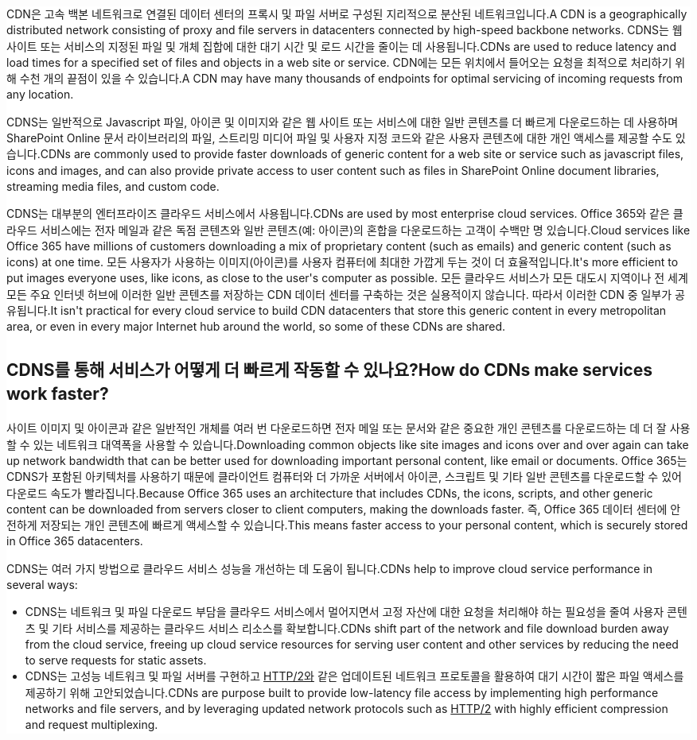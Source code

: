 <span data-ttu-id="444f6-109">CDN은 고속 백본 네트워크로 연결된 데이터 센터의 프록시 및 파일 서버로 구성된 지리적으로 분산된 네트워크입니다.</span><span class="sxs-lookup"><span data-stu-id="444f6-109">A CDN is a geographically distributed network consisting of proxy and file servers in datacenters connected by high-speed backbone networks.</span></span> <span data-ttu-id="444f6-110">CDNS는 웹 사이트 또는 서비스의 지정된 파일 및 개체 집합에 대한 대기 시간 및 로드 시간을 줄이는 데 사용됩니다.</span><span class="sxs-lookup"><span data-stu-id="444f6-110">CDNs are used to reduce latency and load times for a specified set of files and objects in a web site or service.</span></span> <span data-ttu-id="444f6-111">CDN에는 모든 위치에서 들어오는 요청을 최적으로 처리하기 위해 수천 개의 끝점이 있을 수 있습니다.</span><span class="sxs-lookup"><span data-stu-id="444f6-111">A CDN may have many thousands of endpoints for optimal servicing of incoming requests from any location.</span></span>

<span data-ttu-id="444f6-112">CDNS는 일반적으로 Javascript 파일, 아이콘 및 이미지와 같은 웹 사이트 또는 서비스에 대한 일반 콘텐츠를 더 빠르게 다운로드하는 데 사용하며 SharePoint Online 문서 라이브러리의 파일, 스트리밍 미디어 파일 및 사용자 지정 코드와 같은 사용자 콘텐츠에 대한 개인 액세스를 제공할 수도 있습니다.</span><span class="sxs-lookup"><span data-stu-id="444f6-112">CDNs are commonly used to provide faster downloads of generic content for a web site or service such as javascript files, icons and images, and can also provide private access to user content such as files in SharePoint Online document libraries, streaming media files, and custom code.</span></span>

<span data-ttu-id="444f6-113">CDNS는 대부분의 엔터프라이즈 클라우드 서비스에서 사용됩니다.</span><span class="sxs-lookup"><span data-stu-id="444f6-113">CDNs are used by most enterprise cloud services.</span></span> <span data-ttu-id="444f6-114">Office 365와 같은 클라우드 서비스에는 전자 메일과 같은 독점 콘텐츠와 일반 콘텐츠(예: 아이콘)의 혼합을 다운로드하는 고객이 수백만 명 있습니다.</span><span class="sxs-lookup"><span data-stu-id="444f6-114">Cloud services like Office 365 have millions of customers downloading a mix of proprietary content (such as emails) and generic content (such as icons) at one time.</span></span> <span data-ttu-id="444f6-115">모든 사용자가 사용하는 이미지(아이콘)를 사용자 컴퓨터에 최대한 가깝게 두는 것이 더 효율적입니다.</span><span class="sxs-lookup"><span data-stu-id="444f6-115">It's more efficient to put images everyone uses, like icons, as close to the user's computer as possible.</span></span> <span data-ttu-id="444f6-116">모든 클라우드 서비스가 모든 대도시 지역이나 전 세계 모든 주요 인터넷 허브에 이러한 일반 콘텐츠를 저장하는 CDN 데이터 센터를 구축하는 것은 실용적이지 않습니다. 따라서 이러한 CDN 중 일부가 공유됩니다.</span><span class="sxs-lookup"><span data-stu-id="444f6-116">It isn't practical for every cloud service to build CDN datacenters that store this generic content in every metropolitan area, or even in every major Internet hub around the world, so some of these CDNs are shared.</span></span>

## <a name="how-do-cdns-make-services-work-faster"></a><span data-ttu-id="444f6-117">CDNS를 통해 서비스가 어떻게 더 빠르게 작동할 수 있나요?</span><span class="sxs-lookup"><span data-stu-id="444f6-117">How do CDNs make services work faster?</span></span>

<span data-ttu-id="444f6-118">사이트 이미지 및 아이콘과 같은 일반적인 개체를 여러 번 다운로드하면 전자 메일 또는 문서와 같은 중요한 개인 콘텐츠를 다운로드하는 데 더 잘 사용할 수 있는 네트워크 대역폭을 사용할 수 있습니다.</span><span class="sxs-lookup"><span data-stu-id="444f6-118">Downloading common objects like site images and icons over and over again can take up network bandwidth that can be better used for downloading important personal content, like email or documents.</span></span> <span data-ttu-id="444f6-119">Office 365는 CDNS가 포함된 아키텍처를 사용하기 때문에 클라이언트 컴퓨터와 더 가까운 서버에서 아이콘, 스크립트 및 기타 일반 콘텐츠를 다운로드할 수 있어 다운로드 속도가 빨라집니다.</span><span class="sxs-lookup"><span data-stu-id="444f6-119">Because Office 365 uses an architecture that includes CDNs, the icons, scripts, and other generic content can be downloaded from servers closer to client computers, making the downloads faster.</span></span> <span data-ttu-id="444f6-120">즉, Office 365 데이터 센터에 안전하게 저장되는 개인 콘텐츠에 빠르게 액세스할 수 있습니다.</span><span class="sxs-lookup"><span data-stu-id="444f6-120">This means faster access to your personal content, which is securely stored in Office 365 datacenters.</span></span>

<span data-ttu-id="444f6-121">CDNS는 여러 가지 방법으로 클라우드 서비스 성능을 개선하는 데 도움이 됩니다.</span><span class="sxs-lookup"><span data-stu-id="444f6-121">CDNs help to improve cloud service performance in several ways:</span></span>

- <span data-ttu-id="444f6-122">CDNS는 네트워크 및 파일 다운로드 부담을 클라우드 서비스에서 멀어지면서 고정 자산에 대한 요청을 처리해야 하는 필요성을 줄여 사용자 콘텐츠 및 기타 서비스를 제공하는 클라우드 서비스 리소스를 확보합니다.</span><span class="sxs-lookup"><span data-stu-id="444f6-122">CDNs shift part of the network and file download burden away from the cloud service, freeing up cloud service resources for serving user content and other services by reducing the need to serve requests for static assets.</span></span>
- <span data-ttu-id="444f6-123">CDNS는 고성능 네트워크 및 파일 서버를 구현하고 [HTTP/2와](https://en.wikipedia.org/wiki/HTTP/2) 같은 업데이트된 네트워크 프로토콜을 활용하여 대기 시간이 짧은 파일 액세스를 제공하기 위해 고안되었습니다.</span><span class="sxs-lookup"><span data-stu-id="444f6-123">CDNs are purpose built to provide low-latency file access by implementing high performance networks and file servers, and by leveraging updated network protocols such as [HTTP/2](https://en.wikipedia.org/wiki/HTTP/2) with highly efficient compression and request multiplexing.</span></span>